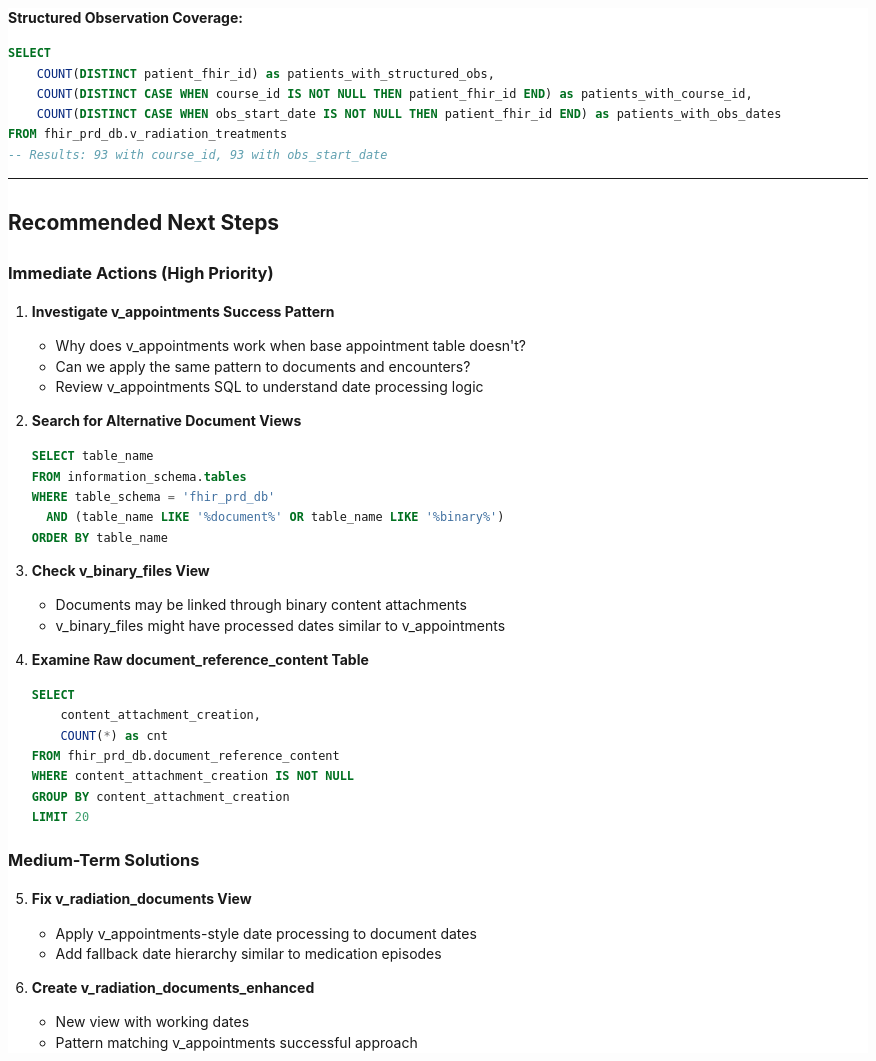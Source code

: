 **Structured Observation Coverage:**
```sql
SELECT
    COUNT(DISTINCT patient_fhir_id) as patients_with_structured_obs,
    COUNT(DISTINCT CASE WHEN course_id IS NOT NULL THEN patient_fhir_id END) as patients_with_course_id,
    COUNT(DISTINCT CASE WHEN obs_start_date IS NOT NULL THEN patient_fhir_id END) as patients_with_obs_dates
FROM fhir_prd_db.v_radiation_treatments
-- Results: 93 with course_id, 93 with obs_start_date
```

---

## Recommended Next Steps

### Immediate Actions (High Priority)

1. **Investigate v_appointments Success Pattern**
   - Why does v_appointments work when base appointment table doesn't?
   - Can we apply the same pattern to documents and encounters?
   - Review v_appointments SQL to understand date processing logic

2. **Search for Alternative Document Views**
   ```sql
   SELECT table_name
   FROM information_schema.tables
   WHERE table_schema = 'fhir_prd_db'
     AND (table_name LIKE '%document%' OR table_name LIKE '%binary%')
   ORDER BY table_name
   ```

3. **Check v_binary_files View**
   - Documents may be linked through binary content attachments
   - v_binary_files might have processed dates similar to v_appointments

4. **Examine Raw document_reference_content Table**
   ```sql
   SELECT
       content_attachment_creation,
       COUNT(*) as cnt
   FROM fhir_prd_db.document_reference_content
   WHERE content_attachment_creation IS NOT NULL
   GROUP BY content_attachment_creation
   LIMIT 20
   ```

### Medium-Term Solutions

5. **Fix v_radiation_documents View**
   - Apply v_appointments-style date processing to document dates
   - Add fallback date hierarchy similar to medication episodes

6. **Create v_radiation_documents_enhanced**
   - New view with working dates
   - Pattern matching v_appointments successful approach
